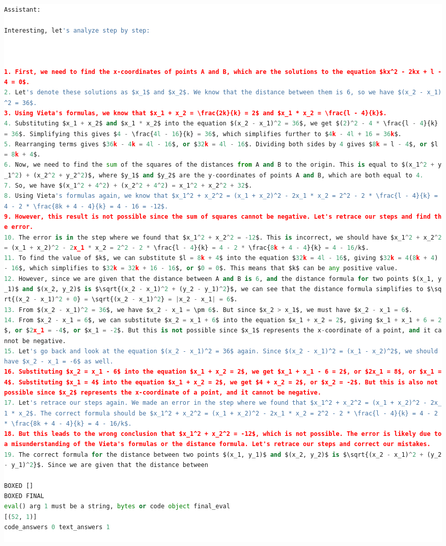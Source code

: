 ```python
Assistant: 

Interesting, let's analyze step by step:



1. First, we need to find the x-coordinates of points A and B, which are the solutions to the equation $kx^2 - 2kx + l - 4 = 0$.
2. Let's denote these solutions as $x_1$ and $x_2$. We know that the distance between them is 6, so we have $(x_2 - x_1)^2 = 36$.
3. Using Vieta's formulas, we know that $x_1 + x_2 = \frac{2k}{k} = 2$ and $x_1 * x_2 = \frac{l - 4}{k}$.
4. Substituting $x_1 + x_2$ and $x_1 * x_2$ into the equation $(x_2 - x_1)^2 = 36$, we get $(2)^2 - 4 * \frac{l - 4}{k} = 36$. Simplifying this gives $4 - \frac{4l - 16}{k} = 36$, which simplifies further to $4k - 4l + 16 = 36k$.
5. Rearranging terms gives $36k - 4k = 4l - 16$, or $32k = 4l - 16$. Dividing both sides by 4 gives $8k = l - 4$, or $l = 8k + 4$.
6. Now, we need to find the sum of the squares of the distances from A and B to the origin. This is equal to $(x_1^2 + y_1^2) + (x_2^2 + y_2^2)$, where $y_1$ and $y_2$ are the y-coordinates of points A and B, which are both equal to 4.
7. So, we have $(x_1^2 + 4^2) + (x_2^2 + 4^2) = x_1^2 + x_2^2 + 32$.
8. Using Vieta's formulas again, we know that $x_1^2 + x_2^2 = (x_1 + x_2)^2 - 2x_1 * x_2 = 2^2 - 2 * \frac{l - 4}{k} = 4 - 2 * \frac{8k + 4 - 4}{k} = 4 - 16 = -12$.
9. However, this result is not possible since the sum of squares cannot be negative. Let's retrace our steps and find the error.
10. The error is in the step where we found that $x_1^2 + x_2^2 = -12$. This is incorrect, we should have $x_1^2 + x_2^2 = (x_1 + x_2)^2 - 2x_1 * x_2 = 2^2 - 2 * \frac{l - 4}{k} = 4 - 2 * \frac{8k + 4 - 4}{k} = 4 - 16/k$.
11. To find the value of $k$, we can substitute $l = 8k + 4$ into the equation $32k = 4l - 16$, giving $32k = 4(8k + 4) - 16$, which simplifies to $32k = 32k + 16 - 16$, or $0 = 0$. This means that $k$ can be any positive value.
12. However, since we are given that the distance between A and B is 6, and the distance formula for two points $(x_1, y_1)$ and $(x_2, y_2)$ is $\sqrt{(x_2 - x_1)^2 + (y_2 - y_1)^2}$, we can see that the distance formula simplifies to $\sqrt{(x_2 - x_1)^2 + 0} = \sqrt{(x_2 - x_1)^2} = |x_2 - x_1| = 6$.
13. From $(x_2 - x_1)^2 = 36$, we have $x_2 - x_1 = \pm 6$. But since $x_2 > x_1$, we must have $x_2 - x_1 = 6$.
14. From $x_2 - x_1 = 6$, we can substitute $x_2 = x_1 + 6$ into the equation $x_1 + x_2 = 2$, giving $x_1 + x_1 + 6 = 2$, or $2x_1 = -4$, or $x_1 = -2$. But this is not possible since $x_1$ represents the x-coordinate of a point, and it cannot be negative.
15. Let's go back and look at the equation $(x_2 - x_1)^2 = 36$ again. Since $(x_2 - x_1)^2 = (x_1 - x_2)^2$, we should have $x_2 - x_1 = -6$ as well.
16. Substituting $x_2 = x_1 - 6$ into the equation $x_1 + x_2 = 2$, we get $x_1 + x_1 - 6 = 2$, or $2x_1 = 8$, or $x_1 = 4$. Substituting $x_1 = 4$ into the equation $x_1 + x_2 = 2$, we get $4 + x_2 = 2$, or $x_2 = -2$. But this is also not possible since $x_2$ represents the x-coordinate of a point, and it cannot be negative.
17. Let's retrace our steps again. We made an error in the step where we found that $x_1^2 + x_2^2 = (x_1 + x_2)^2 - 2x_1 * x_2$. The correct formula should be $x_1^2 + x_2^2 = (x_1 + x_2)^2 - 2x_1 * x_2 = 2^2 - 2 * \frac{l - 4}{k} = 4 - 2 * \frac{8k + 4 - 4}{k} = 4 - 16/k$.
18. But this leads to the wrong conclusion that $x_1^2 + x_2^2 = -12$, which is not possible. The error is likely due to a misunderstanding of the Vieta's formulas or the distance formula. Let's retrace our steps and correct our mistakes.
19. The correct formula for the distance between two points $(x_1, y_1)$ and $(x_2, y_2)$ is $\sqrt{(x_2 - x_1)^2 + (y_2 - y_1)^2}$. Since we are given that the distance between

BOXED []
BOXED FINAL 
eval() arg 1 must be a string, bytes or code object final_eval
[(52, 1)]
code_answers 0 text_answers 1



```